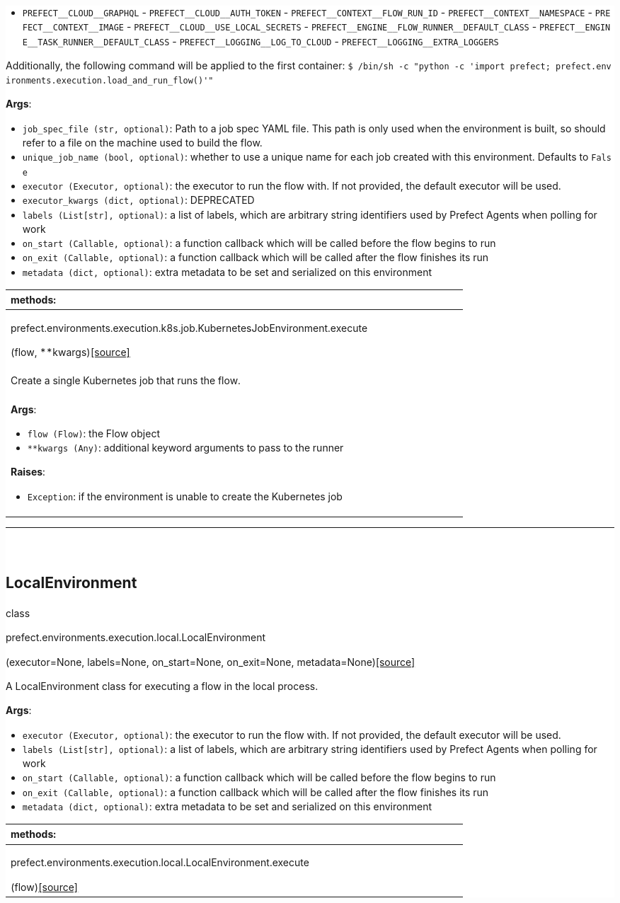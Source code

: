 - `PREFECT__CLOUD__GRAPHQL` - `PREFECT__CLOUD__AUTH_TOKEN` - `PREFECT__CONTEXT__FLOW_RUN_ID` - `PREFECT__CONTEXT__NAMESPACE` - `PREFECT__CONTEXT__IMAGE` - `PREFECT__CLOUD__USE_LOCAL_SECRETS` - `PREFECT__ENGINE__FLOW_RUNNER__DEFAULT_CLASS` - `PREFECT__ENGINE__TASK_RUNNER__DEFAULT_CLASS` - `PREFECT__LOGGING__LOG_TO_CLOUD` - `PREFECT__LOGGING__EXTRA_LOGGERS`

Additionally, the following command will be applied to the first container: `$ /bin/sh -c "python -c 'import prefect; prefect.environments.execution.load_and_run_flow()'"`

**Args**:     <ul class="args"><li class="args">`job_spec_file (str, optional)`: Path to a job spec YAML file. This path is only         used when the environment is built, so should refer to a file on the machine         used to build the flow.     </li><li class="args">`unique_job_name (bool, optional)`: whether to use a unique name for each job created         with this environment. Defaults to `False`     </li><li class="args">`executor (Executor, optional)`: the executor to run the flow with. If not provided, the         default executor will be used.     </li><li class="args">`executor_kwargs (dict, optional)`: DEPRECATED     </li><li class="args">`labels (List[str], optional)`: a list of labels, which are arbitrary string         identifiers used by Prefect Agents when polling for work     </li><li class="args">`on_start (Callable, optional)`: a function callback which will be called before the         flow begins to run     </li><li class="args">`on_exit (Callable, optional)`: a function callback which will be called after the flow         finishes its run     </li><li class="args">`metadata (dict, optional)`: extra metadata to be set and serialized on this environment</li></ul>

|methods: &nbsp;&nbsp;&nbsp;&nbsp;&nbsp;&nbsp;&nbsp;&nbsp;&nbsp;&nbsp;&nbsp;&nbsp;&nbsp;&nbsp;&nbsp;&nbsp;&nbsp;&nbsp;&nbsp;&nbsp;&nbsp;&nbsp;&nbsp;&nbsp;&nbsp;&nbsp;&nbsp;&nbsp;&nbsp;&nbsp;&nbsp;&nbsp;&nbsp;&nbsp;&nbsp;&nbsp;&nbsp;&nbsp;&nbsp;&nbsp;&nbsp;&nbsp;&nbsp;&nbsp;&nbsp;&nbsp;&nbsp;&nbsp;&nbsp;&nbsp;&nbsp;&nbsp;&nbsp;&nbsp;&nbsp;&nbsp;&nbsp;&nbsp;&nbsp;&nbsp;&nbsp;&nbsp;&nbsp;&nbsp;&nbsp;&nbsp;&nbsp;&nbsp;&nbsp;&nbsp;&nbsp;&nbsp;&nbsp;&nbsp;&nbsp;&nbsp;&nbsp;&nbsp;&nbsp;&nbsp;&nbsp;&nbsp;&nbsp;&nbsp;&nbsp;&nbsp;&nbsp;&nbsp;&nbsp;&nbsp;&nbsp;&nbsp;&nbsp;&nbsp;&nbsp;&nbsp;&nbsp;&nbsp;&nbsp;&nbsp;&nbsp;&nbsp;&nbsp;&nbsp;&nbsp;&nbsp;&nbsp;&nbsp;&nbsp;&nbsp;&nbsp;&nbsp;&nbsp;&nbsp;&nbsp;&nbsp;&nbsp;&nbsp;&nbsp;&nbsp;&nbsp;&nbsp;&nbsp;&nbsp;&nbsp;&nbsp;&nbsp;&nbsp;&nbsp;&nbsp;&nbsp;&nbsp;&nbsp;&nbsp;&nbsp;&nbsp;&nbsp;&nbsp;&nbsp;&nbsp;&nbsp;&nbsp;&nbsp;&nbsp;&nbsp;&nbsp;&nbsp;&nbsp;&nbsp;&nbsp;|
|:----|
 | <div class='method-sig' id='prefect-environments-execution-k8s-job-kubernetesjobenvironment-execute'><p class="prefect-class">prefect.environments.execution.k8s.job.KubernetesJobEnvironment.execute</p>(flow, **kwargs)<span class="source"><a href="https://github.com/PrefectHQ/prefect/blob/master/src/prefect/environments/execution/k8s/job.py#L118">[source]</a></span></div>
<p class="methods">Create a single Kubernetes job that runs the flow.<br><br>**Args**:     <ul class="args"><li class="args">`flow (Flow)`: the Flow object     </li><li class="args">`**kwargs (Any)`: additional keyword arguments to pass to the runner</li></ul> **Raises**:     <ul class="args"><li class="args">`Exception`: if the environment is unable to create the Kubernetes job</li></ul></p>|

---
<br>

 ## LocalEnvironment
 <div class='class-sig' id='prefect-environments-execution-local-localenvironment'><p class="prefect-sig">class </p><p class="prefect-class">prefect.environments.execution.local.LocalEnvironment</p>(executor=None, labels=None, on_start=None, on_exit=None, metadata=None)<span class="source"><a href="https://github.com/PrefectHQ/prefect/blob/master/src/prefect/environments/execution/local.py#L10">[source]</a></span></div>

A LocalEnvironment class for executing a flow in the local process.

**Args**:     <ul class="args"><li class="args">`executor (Executor, optional)`: the executor to run the flow with. If not provided, the         default executor will be used.     </li><li class="args">`labels (List[str], optional)`: a list of labels, which are arbitrary string         identifiers used by Prefect Agents when polling for work     </li><li class="args">`on_start (Callable, optional)`: a function callback which will be called before the         flow begins to run     </li><li class="args">`on_exit (Callable, optional)`: a function callback which will be called after the flow         finishes its run     </li><li class="args">`metadata (dict, optional)`: extra metadata to be set and serialized on this         environment</li></ul>

|methods: &nbsp;&nbsp;&nbsp;&nbsp;&nbsp;&nbsp;&nbsp;&nbsp;&nbsp;&nbsp;&nbsp;&nbsp;&nbsp;&nbsp;&nbsp;&nbsp;&nbsp;&nbsp;&nbsp;&nbsp;&nbsp;&nbsp;&nbsp;&nbsp;&nbsp;&nbsp;&nbsp;&nbsp;&nbsp;&nbsp;&nbsp;&nbsp;&nbsp;&nbsp;&nbsp;&nbsp;&nbsp;&nbsp;&nbsp;&nbsp;&nbsp;&nbsp;&nbsp;&nbsp;&nbsp;&nbsp;&nbsp;&nbsp;&nbsp;&nbsp;&nbsp;&nbsp;&nbsp;&nbsp;&nbsp;&nbsp;&nbsp;&nbsp;&nbsp;&nbsp;&nbsp;&nbsp;&nbsp;&nbsp;&nbsp;&nbsp;&nbsp;&nbsp;&nbsp;&nbsp;&nbsp;&nbsp;&nbsp;&nbsp;&nbsp;&nbsp;&nbsp;&nbsp;&nbsp;&nbsp;&nbsp;&nbsp;&nbsp;&nbsp;&nbsp;&nbsp;&nbsp;&nbsp;&nbsp;&nbsp;&nbsp;&nbsp;&nbsp;&nbsp;&nbsp;&nbsp;&nbsp;&nbsp;&nbsp;&nbsp;&nbsp;&nbsp;&nbsp;&nbsp;&nbsp;&nbsp;&nbsp;&nbsp;&nbsp;&nbsp;&nbsp;&nbsp;&nbsp;&nbsp;&nbsp;&nbsp;&nbsp;&nbsp;&nbsp;&nbsp;&nbsp;&nbsp;&nbsp;&nbsp;&nbsp;&nbsp;&nbsp;&nbsp;&nbsp;&nbsp;&nbsp;&nbsp;&nbsp;&nbsp;&nbsp;&nbsp;&nbsp;&nbsp;&nbsp;&nbsp;&nbsp;&nbsp;&nbsp;&nbsp;&nbsp;&nbsp;&nbsp;&nbsp;&nbsp;&nbsp;|
|:----|
 | <div class='method-sig' id='prefect-environments-execution-local-localenvironment-execute'><p class="prefect-class">prefect.environments.execution.local.LocalEnvironment.execute</p>(flow)<span class="source"><a href="https://github.com/PrefectHQ/prefect/blob/master/src/prefect/environments/execution/local.py#L50">[source]</a></span></div>